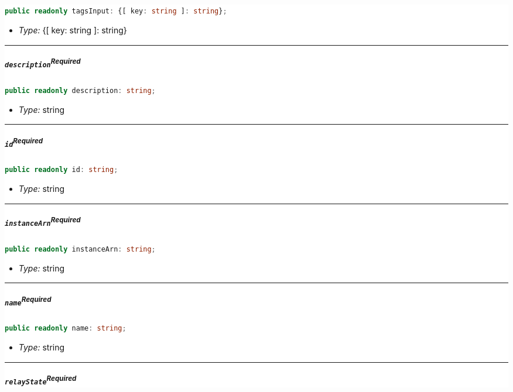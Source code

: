 ```typescript
public readonly tagsInput: {[ key: string ]: string};
```

- *Type:* {[ key: string ]: string}

---

##### `description`<sup>Required</sup> <a name="description" id="@cdktf/aws-cdk.ssoadminPermissionSet.SsoadminPermissionSet.property.description"></a>

```typescript
public readonly description: string;
```

- *Type:* string

---

##### `id`<sup>Required</sup> <a name="id" id="@cdktf/aws-cdk.ssoadminPermissionSet.SsoadminPermissionSet.property.id"></a>

```typescript
public readonly id: string;
```

- *Type:* string

---

##### `instanceArn`<sup>Required</sup> <a name="instanceArn" id="@cdktf/aws-cdk.ssoadminPermissionSet.SsoadminPermissionSet.property.instanceArn"></a>

```typescript
public readonly instanceArn: string;
```

- *Type:* string

---

##### `name`<sup>Required</sup> <a name="name" id="@cdktf/aws-cdk.ssoadminPermissionSet.SsoadminPermissionSet.property.name"></a>

```typescript
public readonly name: string;
```

- *Type:* string

---

##### `relayState`<sup>Required</sup> <a name="relayState" id="@cdktf/aws-cdk.ssoadminPermissionSet.SsoadminPermissionSet.property.relayState"></a>
